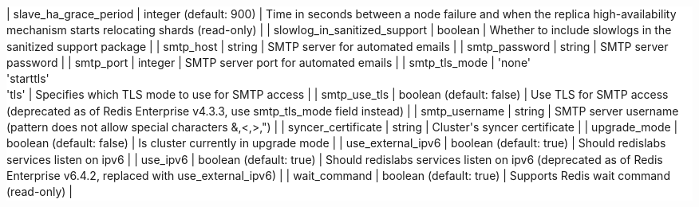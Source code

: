 | <span class="break-all">slave_ha_grace_period</span> | integer (default:&nbsp;900) | Time in seconds between a node failure and when the replica high-availability mechanism starts relocating shards (read-only) |
| <span class="break-all">slowlog_in_sanitized_support</span> | boolean | Whether to include slowlogs in the sanitized support package |
| smtp_host | string | SMTP server for automated emails |
| smtp_password | string | SMTP server password |
| smtp_port | integer | SMTP server port for automated emails |
| smtp_tls_mode | 'none'<br />'starttls'<br />'tls' | Specifies which TLS mode to use for SMTP access |
| smtp_use_tls | boolean (default:&nbsp;false) | Use TLS for SMTP access (deprecated as of Redis Enterprise v4.3.3, use smtp_tls_mode field instead) |
| smtp_username | string | SMTP server username (pattern does not allow special characters &,\<,>,") |
| syncer_certificate | string | Cluster's syncer certificate |
| upgrade_mode | boolean (default:&nbsp;false) | Is cluster currently in upgrade mode |
| use_external_ipv6 | boolean (default:&nbsp;true) | Should redislabs services listen on ipv6 |
| use_ipv6 | boolean (default:&nbsp;true) | Should redislabs services listen on ipv6 (deprecated as of Redis Enterprise v6.4.2, replaced with use_external_ipv6) |
| wait_command | boolean (default:&nbsp;true) | Supports Redis wait command (read-only) |
